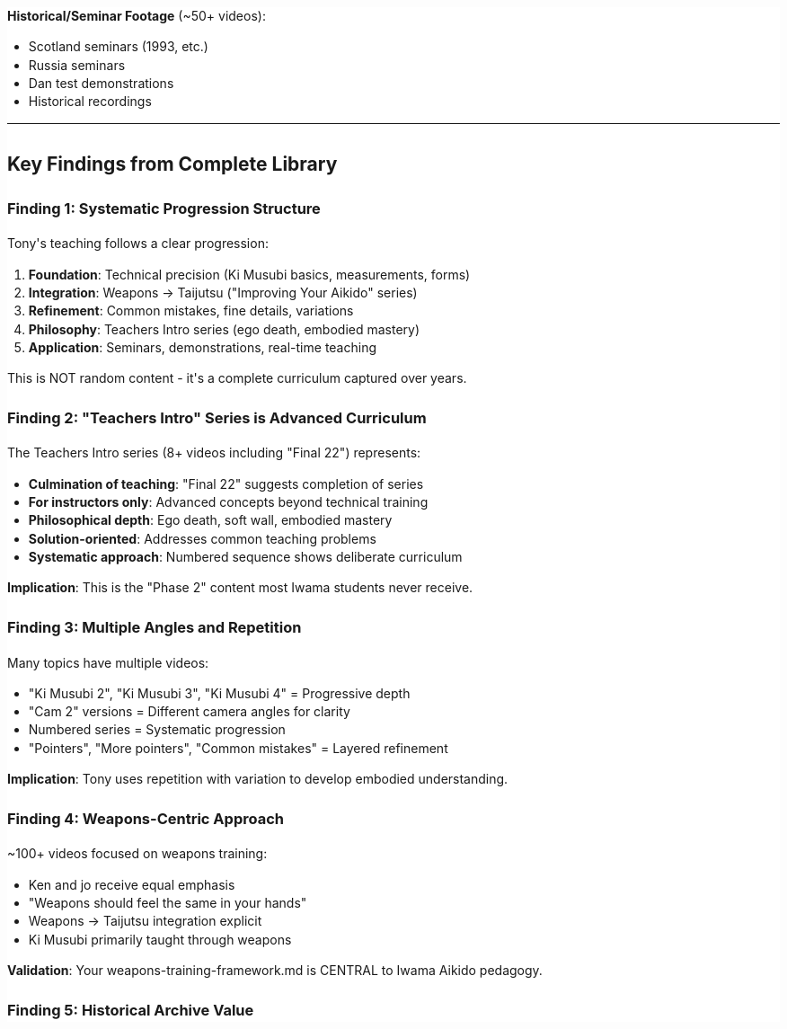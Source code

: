 **Historical/Seminar Footage** (~50+ videos):
- Scotland seminars (1993, etc.)
- Russia seminars
- Dan test demonstrations
- Historical recordings

---

## Key Findings from Complete Library

### Finding 1: Systematic Progression Structure

Tony's teaching follows a clear progression:
1. **Foundation**: Technical precision (Ki Musubi basics, measurements, forms)
2. **Integration**: Weapons → Taijutsu ("Improving Your Aikido" series)
3. **Refinement**: Common mistakes, fine details, variations
4. **Philosophy**: Teachers Intro series (ego death, embodied mastery)
5. **Application**: Seminars, demonstrations, real-time teaching

This is NOT random content - it's a complete curriculum captured over years.

### Finding 2: "Teachers Intro" Series is Advanced Curriculum

The Teachers Intro series (8+ videos including "Final 22") represents:
- **Culmination of teaching**: "Final 22" suggests completion of series
- **For instructors only**: Advanced concepts beyond technical training
- **Philosophical depth**: Ego death, soft wall, embodied mastery
- **Solution-oriented**: Addresses common teaching problems
- **Systematic approach**: Numbered sequence shows deliberate curriculum

**Implication**: This is the "Phase 2" content most Iwama students never receive.

### Finding 3: Multiple Angles and Repetition

Many topics have multiple videos:
- "Ki Musubi 2", "Ki Musubi 3", "Ki Musubi 4" = Progressive depth
- "Cam 2" versions = Different camera angles for clarity
- Numbered series = Systematic progression
- "Pointers", "More pointers", "Common mistakes" = Layered refinement

**Implication**: Tony uses repetition with variation to develop embodied understanding.

### Finding 4: Weapons-Centric Approach

~100+ videos focused on weapons training:
- Ken and jo receive equal emphasis
- "Weapons should feel the same in your hands"
- Weapons → Taijutsu integration explicit
- Ki Musubi primarily taught through weapons

**Validation**: Your weapons-training-framework.md is CENTRAL to Iwama Aikido pedagogy.

### Finding 5: Historical Archive Value
